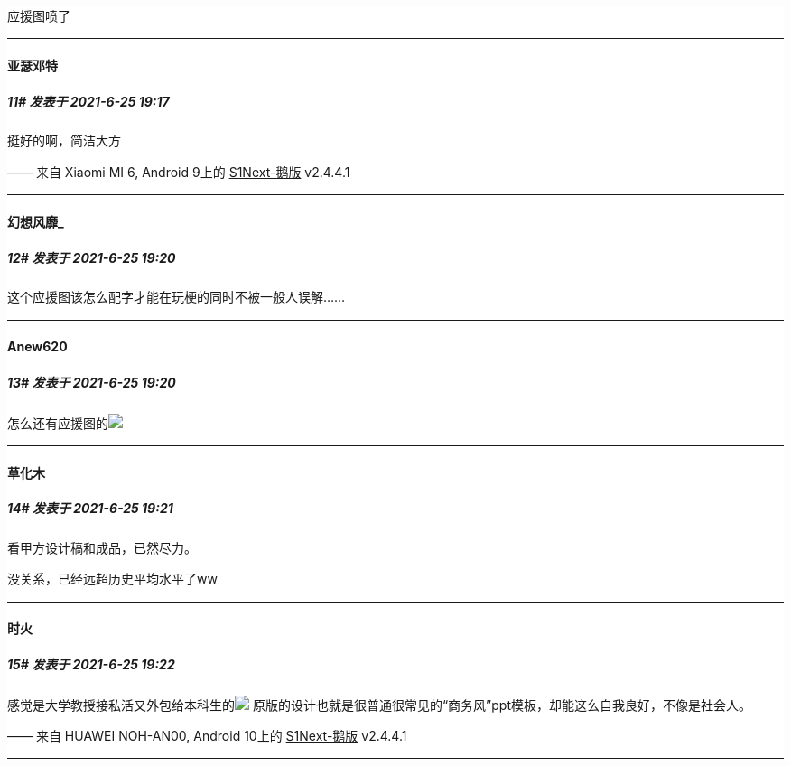 
应援图喷了


*****

####  亚瑟邓特  
##### 11#       发表于 2021-6-25 19:17


挺好的啊，简洁大方

—— 来自 Xiaomi MI 6, Android 9上的 [S1Next-鹅版](https://github.com/ykrank/S1-Next/releases) v2.4.4.1


*****

####  幻想风靡_  
##### 12#       发表于 2021-6-25 19:20


这个应援图该怎么配字才能在玩梗的同时不被一般人误解……


*****

####  Anew620  
##### 13#       发表于 2021-6-25 19:20


怎么还有应援图的<img src="https://static.saraba1st.com/image/smiley/face2017/067.png" referrerpolicy="no-referrer">


*****

####  草化木  
##### 14#       发表于 2021-6-25 19:21


看甲方设计稿和成品，已然尽力。


没关系，已经远超历史平均水平了ww


*****

####  时火  
##### 15#       发表于 2021-6-25 19:22


感觉是大学教授接私活又外包给本科生的<img src="https://static.saraba1st.com/image/smiley/face2017/001.png" referrerpolicy="no-referrer">
原版的设计也就是很普通很常见的“商务风”ppt模板，却能这么自我良好，不像是社会人。

—— 来自 HUAWEI NOH-AN00, Android 10上的 [S1Next-鹅版](https://github.com/ykrank/S1-Next/releases) v2.4.4.1


*****
